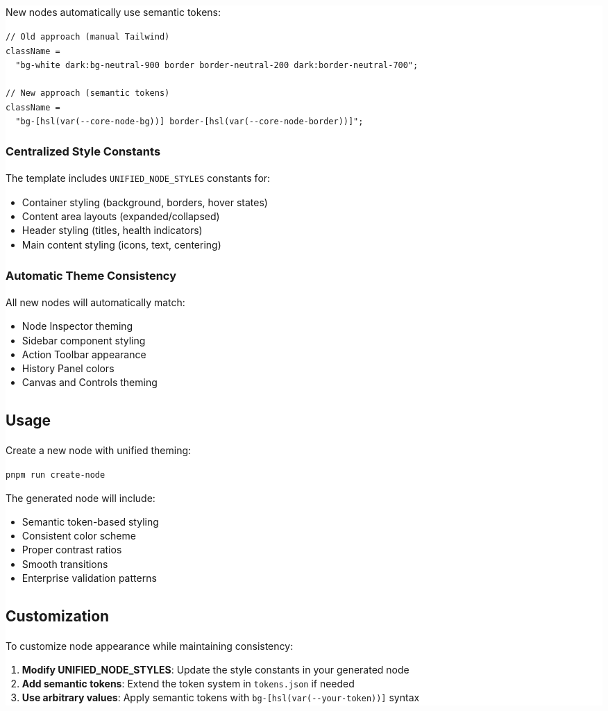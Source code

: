 New nodes automatically use semantic tokens:

```tsx
// Old approach (manual Tailwind)
className =
  "bg-white dark:bg-neutral-900 border border-neutral-200 dark:border-neutral-700";

// New approach (semantic tokens)
className =
  "bg-[hsl(var(--core-node-bg))] border-[hsl(var(--core-node-border))]";
```

### Centralized Style Constants

The template includes `UNIFIED_NODE_STYLES` constants for:

- Container styling (background, borders, hover states)
- Content area layouts (expanded/collapsed)
- Header styling (titles, health indicators)
- Main content styling (icons, text, centering)

### Automatic Theme Consistency

All new nodes will automatically match:

- Node Inspector theming
- Sidebar component styling
- Action Toolbar appearance
- History Panel colors
- Canvas and Controls theming

## Usage

Create a new node with unified theming:

```bash
pnpm run create-node
```

The generated node will include:

- Semantic token-based styling
- Consistent color scheme
- Proper contrast ratios
- Smooth transitions
- Enterprise validation patterns

## Customization

To customize node appearance while maintaining consistency:

1. **Modify UNIFIED_NODE_STYLES**: Update the style constants in your generated node
2. **Add semantic tokens**: Extend the token system in `tokens.json` if needed
3. **Use arbitrary values**: Apply semantic tokens with `bg-[hsl(var(--your-token))]` syntax
